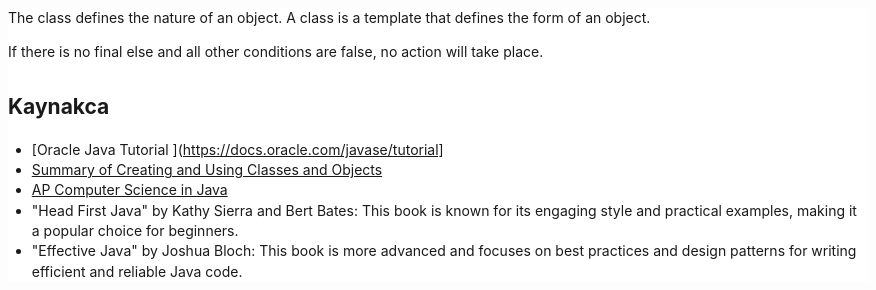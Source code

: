 The class defines the nature of an object. A class is a template that
defines the form of an object.

If there is no final else and all other conditions are false, no action will take place.

## Kaynakca

* [Oracle Java Tutorial ](https://docs.oracle.com/javase/tutorial]
* [Summary of Creating and Using Classes and Objects](https://docs.oracle.com/javase/tutorial/java/javaOO/summaryclasses.html)
* [AP Computer Science in Java](https://codehs.gitbooks.io/apjava/content/)
* "Head First Java" by Kathy Sierra and Bert Bates: This book is known for its
  engaging style and practical examples, making it a popular choice for beginners.
* "Effective Java" by Joshua Bloch: This book is more advanced and focuses on
  best practices and design patterns for writing efficient and reliable Java code.